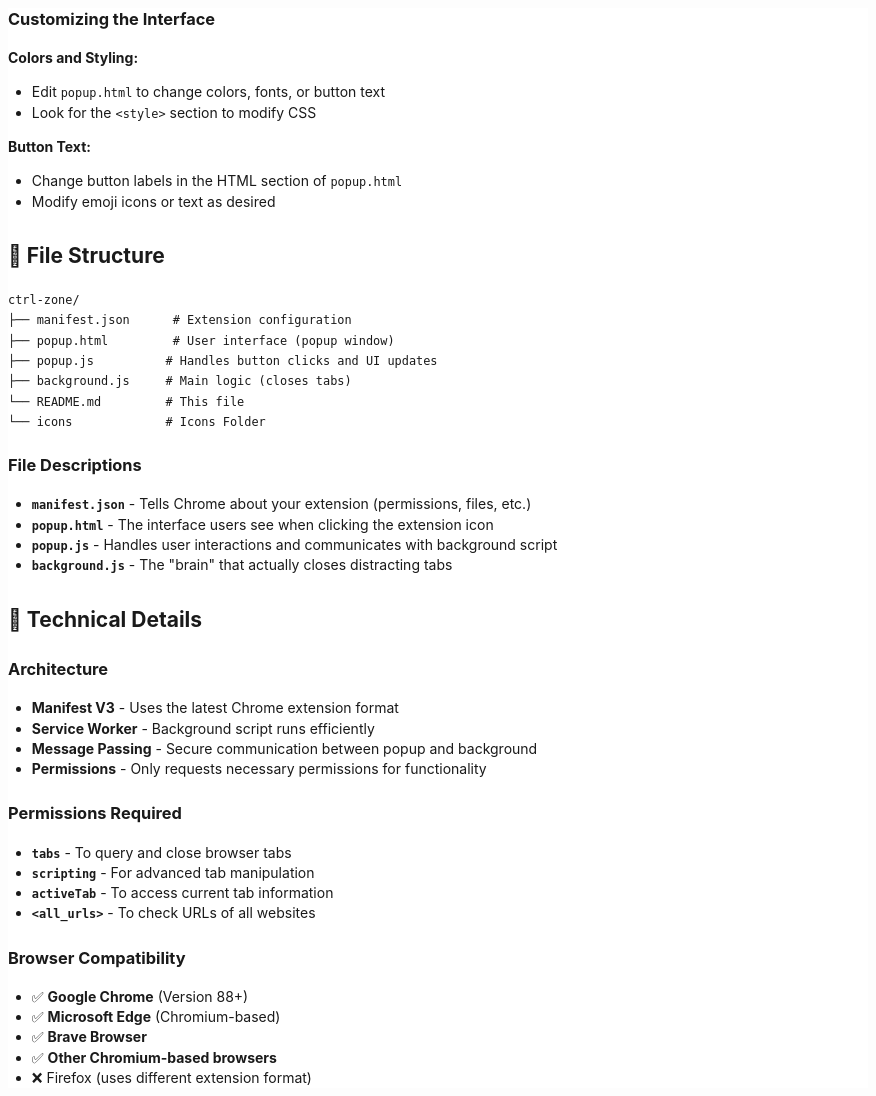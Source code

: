 ### Customizing the Interface

**Colors and Styling:**
- Edit `popup.html` to change colors, fonts, or button text
- Look for the `<style>` section to modify CSS

**Button Text:**
- Change button labels in the HTML section of `popup.html`
- Modify emoji icons or text as desired

## 📁 File Structure

```
ctrl-zone/
├── manifest.json      # Extension configuration
├── popup.html         # User interface (popup window)
├── popup.js          # Handles button clicks and UI updates
├── background.js     # Main logic (closes tabs)
└── README.md         # This file
└── icons             # Icons Folder

```

### File Descriptions

- **`manifest.json`** - Tells Chrome about your extension (permissions, files, etc.)
- **`popup.html`** - The interface users see when clicking the extension icon
- **`popup.js`** - Handles user interactions and communicates with background script
- **`background.js`** - The "brain" that actually closes distracting tabs

## 🔧 Technical Details

### Architecture
- **Manifest V3** - Uses the latest Chrome extension format
- **Service Worker** - Background script runs efficiently
- **Message Passing** - Secure communication between popup and background
- **Permissions** - Only requests necessary permissions for functionality

### Permissions Required
- **`tabs`** - To query and close browser tabs
- **`scripting`** - For advanced tab manipulation
- **`activeTab`** - To access current tab information
- **`<all_urls>`** - To check URLs of all websites

### Browser Compatibility
- ✅ **Google Chrome** (Version 88+)
- ✅ **Microsoft Edge** (Chromium-based)
- ✅ **Brave Browser**
- ✅ **Other Chromium-based browsers**
- ❌ Firefox (uses different extension format)
